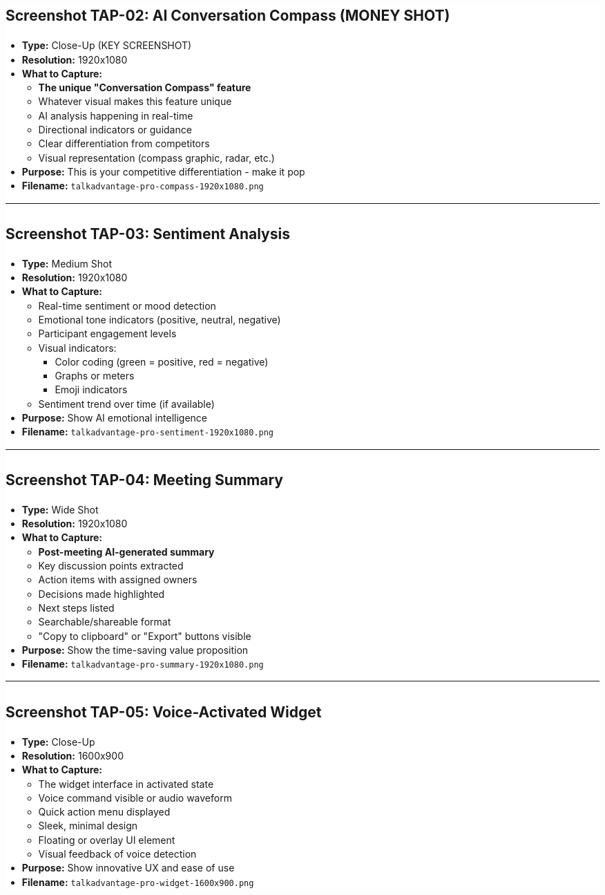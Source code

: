 
## Screenshot TAP-02: AI Conversation Compass (MONEY SHOT)
- **Type:** Close-Up (KEY SCREENSHOT)
- **Resolution:** 1920x1080
- **What to Capture:**
  - **The unique "Conversation Compass" feature**
  - Whatever visual makes this feature unique
  - AI analysis happening in real-time
  - Directional indicators or guidance
  - Clear differentiation from competitors
  - Visual representation (compass graphic, radar, etc.)
- **Purpose:** This is your competitive differentiation - make it pop
- **Filename:** `talkadvantage-pro-compass-1920x1080.png`

---

## Screenshot TAP-03: Sentiment Analysis
- **Type:** Medium Shot
- **Resolution:** 1920x1080
- **What to Capture:**
  - Real-time sentiment or mood detection
  - Emotional tone indicators (positive, neutral, negative)
  - Participant engagement levels
  - Visual indicators:
    - Color coding (green = positive, red = negative)
    - Graphs or meters
    - Emoji indicators
  - Sentiment trend over time (if available)
- **Purpose:** Show AI emotional intelligence
- **Filename:** `talkadvantage-pro-sentiment-1920x1080.png`

---

## Screenshot TAP-04: Meeting Summary
- **Type:** Wide Shot
- **Resolution:** 1920x1080
- **What to Capture:**
  - **Post-meeting AI-generated summary**
  - Key discussion points extracted
  - Action items with assigned owners
  - Decisions made highlighted
  - Next steps listed
  - Searchable/shareable format
  - "Copy to clipboard" or "Export" buttons visible
- **Purpose:** Show the time-saving value proposition
- **Filename:** `talkadvantage-pro-summary-1920x1080.png`

---

## Screenshot TAP-05: Voice-Activated Widget
- **Type:** Close-Up
- **Resolution:** 1600x900
- **What to Capture:**
  - The widget interface in activated state
  - Voice command visible or audio waveform
  - Quick action menu displayed
  - Sleek, minimal design
  - Floating or overlay UI element
  - Visual feedback of voice detection
- **Purpose:** Show innovative UX and ease of use
- **Filename:** `talkadvantage-pro-widget-1600x900.png`
